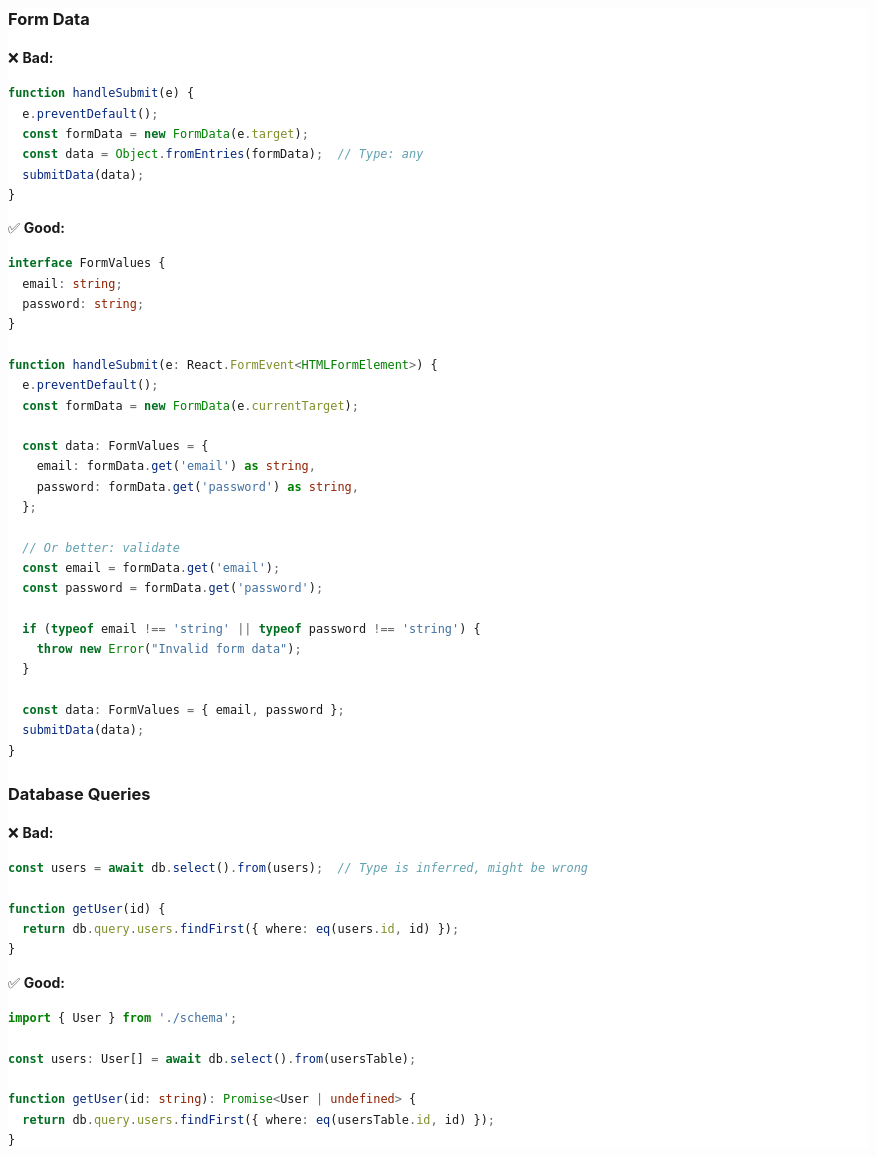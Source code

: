 ### Form Data

❌ **Bad:**
```typescript
function handleSubmit(e) {
  e.preventDefault();
  const formData = new FormData(e.target);
  const data = Object.fromEntries(formData);  // Type: any
  submitData(data);
}
```

✅ **Good:**
```typescript
interface FormValues {
  email: string;
  password: string;
}

function handleSubmit(e: React.FormEvent<HTMLFormElement>) {
  e.preventDefault();
  const formData = new FormData(e.currentTarget);

  const data: FormValues = {
    email: formData.get('email') as string,
    password: formData.get('password') as string,
  };

  // Or better: validate
  const email = formData.get('email');
  const password = formData.get('password');

  if (typeof email !== 'string' || typeof password !== 'string') {
    throw new Error("Invalid form data");
  }

  const data: FormValues = { email, password };
  submitData(data);
}
```

### Database Queries

❌ **Bad:**
```typescript
const users = await db.select().from(users);  // Type is inferred, might be wrong

function getUser(id) {
  return db.query.users.findFirst({ where: eq(users.id, id) });
}
```

✅ **Good:**
```typescript
import { User } from './schema';

const users: User[] = await db.select().from(usersTable);

function getUser(id: string): Promise<User | undefined> {
  return db.query.users.findFirst({ where: eq(usersTable.id, id) });
}
```
